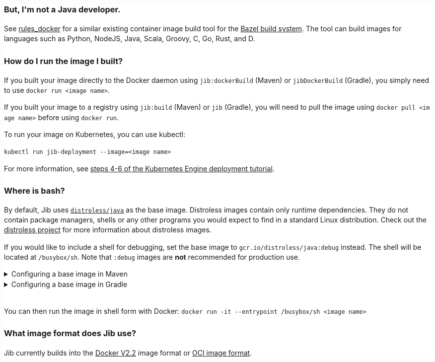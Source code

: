 
### But, I'm not a Java developer.

See [rules_docker](https://github.com/bazelbuild/rules_docker) for a similar
existing container image build tool for the
[Bazel build system](https://github.com/bazelbuild/bazel). The tool can build
images for languages such as Python, NodeJS, Java, Scala, Groovy, C, Go, Rust,
and D.

### How do I run the image I built?

If you built your image directly to the Docker daemon using `jib:dockerBuild`
(Maven) or `jibDockerBuild` (Gradle), you simply need to use
`docker run <image name>`.

If you built your image to a registry using `jib:build` (Maven) or `jib`
(Gradle), you will need to pull the image using `docker pull <image name>`
before using `docker run`.

To run your image on Kubernetes, you can use kubectl:

```shell
kubectl run jib-deployment --image=<image name>
```

For more information, see
[steps 4-6 of the Kubernetes Engine deployment tutorial](https://cloud.google.com/kubernetes-engine/docs/tutorials/hello-app#step_4_create_a_container_cluster).

### Where is bash?

By default, Jib uses
[`distroless/java`](https://github.com/GoogleContainerTools/distroless/tree/master/java)
as the base image. Distroless images contain only runtime dependencies. They do
not contain package managers, shells or any other programs you would expect to
find in a standard Linux distribution. Check out the
[distroless project](https://github.com/GoogleContainerTools/distroless#distroless-docker-images)
for more information about distroless images.

If you would like to include a shell for debugging, set the base image to
`gcr.io/distroless/java:debug` instead. The shell will be located at
`/busybox/sh`. Note that `:debug` images are **not** recommended for production
use.

<details><summary>Configuring a base image in Maven</summary></details>

<details><summary>Configuring a base image in Gradle</summary></details><br />

You can then run the image in shell form with Docker:
`docker run -it --entrypoint /busybox/sh <image name>`

### What image format does Jib use?

Jib currently builds into the
[Docker V2.2](https://docs.docker.com/registry/spec/manifest-v2-2/) image format
or [OCI image format](https://github.com/opencontainers/image-spec).
